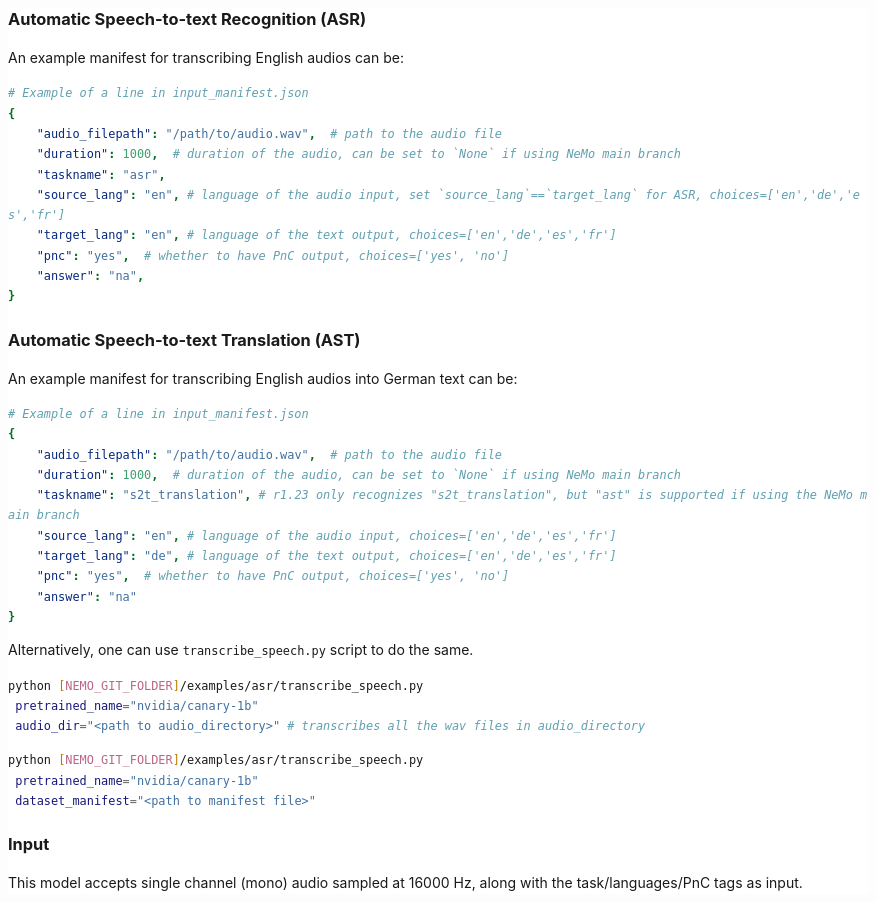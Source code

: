 
### Automatic Speech-to-text Recognition (ASR)

An example manifest for transcribing English audios can be:

```yaml
# Example of a line in input_manifest.json
{
    "audio_filepath": "/path/to/audio.wav",  # path to the audio file
    "duration": 1000,  # duration of the audio, can be set to `None` if using NeMo main branch
    "taskname": "asr",  
    "source_lang": "en", # language of the audio input, set `source_lang`==`target_lang` for ASR, choices=['en','de','es','fr']
    "target_lang": "en", # language of the text output, choices=['en','de','es','fr']
    "pnc": "yes",  # whether to have PnC output, choices=['yes', 'no']
    "answer": "na", 
}
```


### Automatic Speech-to-text Translation (AST)

An example manifest for transcribing English audios into German text can be:

```yaml
# Example of a line in input_manifest.json
{
    "audio_filepath": "/path/to/audio.wav",  # path to the audio file
    "duration": 1000,  # duration of the audio, can be set to `None` if using NeMo main branch
    "taskname": "s2t_translation", # r1.23 only recognizes "s2t_translation", but "ast" is supported if using the NeMo main branch
    "source_lang": "en", # language of the audio input, choices=['en','de','es','fr']
    "target_lang": "de", # language of the text output, choices=['en','de','es','fr']
    "pnc": "yes",  # whether to have PnC output, choices=['yes', 'no']
    "answer": "na" 
}
```

Alternatively, one can use `transcribe_speech.py` script to do the same. 

```bash
python [NEMO_GIT_FOLDER]/examples/asr/transcribe_speech.py 
 pretrained_name="nvidia/canary-1b" 
 audio_dir="<path to audio_directory>" # transcribes all the wav files in audio_directory
```


```bash
python [NEMO_GIT_FOLDER]/examples/asr/transcribe_speech.py 
 pretrained_name="nvidia/canary-1b" 
 dataset_manifest="<path to manifest file>" 
```


### Input

This model accepts single channel (mono) audio sampled at 16000 Hz, along with the task/languages/PnC tags as input.
